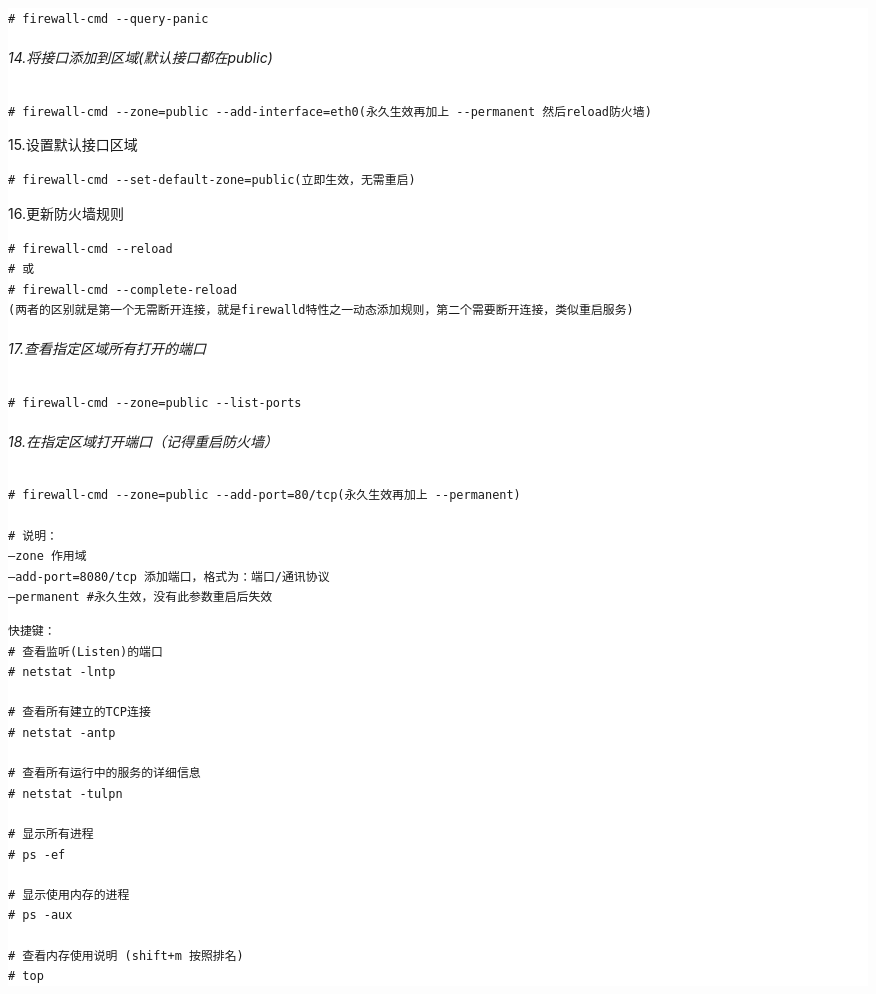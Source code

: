 ```
# firewall-cmd --query-panic 
```

###### 14.将接口添加到区域(默认接口都在public)

```
# firewall-cmd --zone=public --add-interface=eth0(永久生效再加上 --permanent 然后reload防火墙) 
```

15.设置默认接口区域

```
# firewall-cmd --set-default-zone=public(立即生效，无需重启) 
```

16.更新防火墙规则

```
# firewall-cmd --reload
# 或
# firewall-cmd --complete-reload
(两者的区别就是第一个无需断开连接，就是firewalld特性之一动态添加规则，第二个需要断开连接，类似重启服务)
```

###### 17.查看指定区域所有打开的端口

```
# firewall-cmd --zone=public --list-ports 
```

###### 18.在指定区域打开端口（记得重启防火墙）

```
# firewall-cmd --zone=public --add-port=80/tcp(永久生效再加上 --permanent) 

# 说明：
–zone 作用域
–add-port=8080/tcp 添加端口，格式为：端口/通讯协议
–permanent #永久生效，没有此参数重启后失效
```

```
快捷键：
# 查看监听(Listen)的端口
# netstat -lntp

# 查看所有建立的TCP连接
# netstat -antp

# 查看所有运行中的服务的详细信息
# netstat -tulpn

# 显示所有进程
# ps -ef

# 显示使用内存的进程
# ps -aux

# 查看内存使用说明 (shift+m 按照排名)
# top
```
